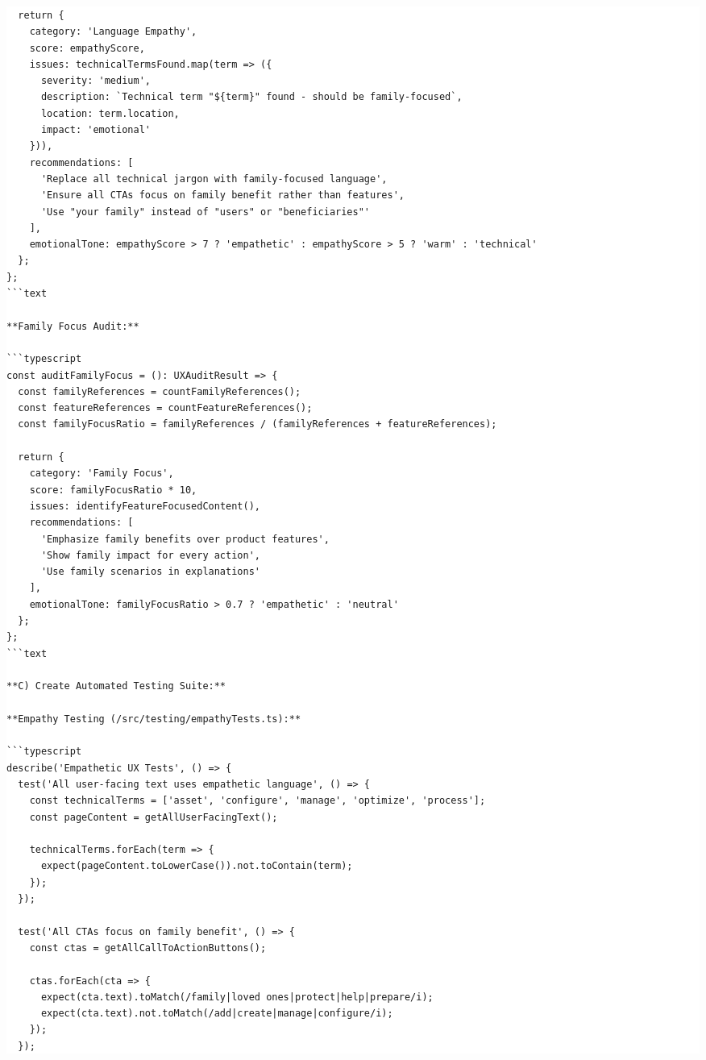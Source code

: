 ```text
  return {
    category: 'Language Empathy',
    score: empathyScore,
    issues: technicalTermsFound.map(term => ({
      severity: 'medium',
      description: `Technical term "${term}" found - should be family-focused`,
      location: term.location,
      impact: 'emotional'
    })),
    recommendations: [
      'Replace all technical jargon with family-focused language',
      'Ensure all CTAs focus on family benefit rather than features',
      'Use "your family" instead of "users" or "beneficiaries"'
    ],
    emotionalTone: empathyScore > 7 ? 'empathetic' : empathyScore > 5 ? 'warm' : 'technical'
  };
};
```text

**Family Focus Audit:**

```typescript
const auditFamilyFocus = (): UXAuditResult => {
  const familyReferences = countFamilyReferences();
  const featureReferences = countFeatureReferences();
  const familyFocusRatio = familyReferences / (familyReferences + featureReferences);
  
  return {
    category: 'Family Focus',
    score: familyFocusRatio * 10,
    issues: identifyFeatureFocusedContent(),
    recommendations: [
      'Emphasize family benefits over product features',
      'Show family impact for every action',
      'Use family scenarios in explanations'
    ],
    emotionalTone: familyFocusRatio > 0.7 ? 'empathetic' : 'neutral'
  };
};
```text

**C) Create Automated Testing Suite:**

**Empathy Testing (/src/testing/empathyTests.ts):**

```typescript
describe('Empathetic UX Tests', () => {
  test('All user-facing text uses empathetic language', () => {
    const technicalTerms = ['asset', 'configure', 'manage', 'optimize', 'process'];
    const pageContent = getAllUserFacingText();
    
    technicalTerms.forEach(term => {
      expect(pageContent.toLowerCase()).not.toContain(term);
    });
  });
  
  test('All CTAs focus on family benefit', () => {
    const ctas = getAllCallToActionButtons();
    
    ctas.forEach(cta => {
      expect(cta.text).toMatch(/family|loved ones|protect|help|prepare/i);
      expect(cta.text).not.toMatch(/add|create|manage|configure/i);
    });
  });
```